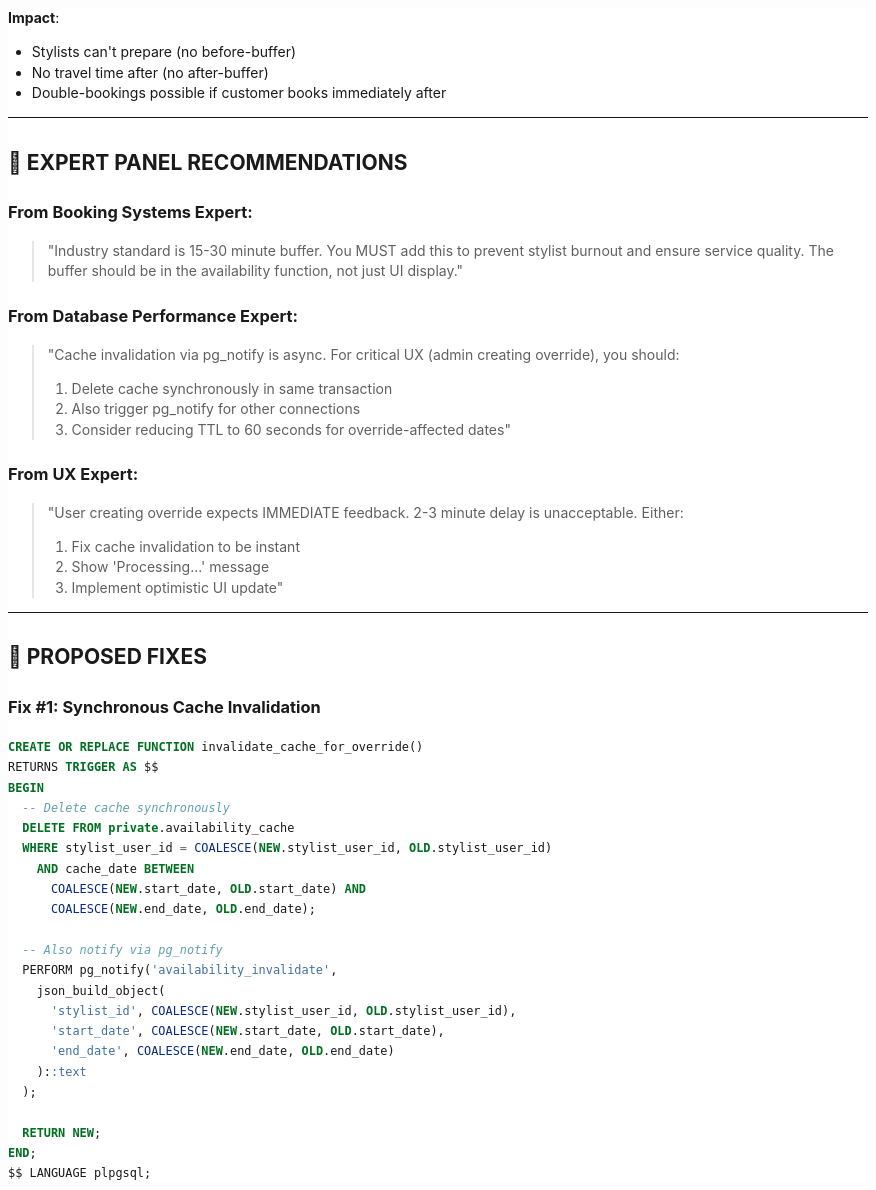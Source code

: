 **Impact**: 
- Stylists can't prepare (no before-buffer)
- No travel time after (no after-buffer)
- Double-bookings possible if customer books immediately after

---

## 📝 EXPERT PANEL RECOMMENDATIONS

### From Booking Systems Expert:
> "Industry standard is 15-30 minute buffer. You MUST add this to prevent stylist burnout and ensure service quality. The buffer should be in the availability function, not just UI display."

### From Database Performance Expert:
> "Cache invalidation via pg_notify is async. For critical UX (admin creating override), you should:
> 1. Delete cache synchronously in same transaction
> 2. Also trigger pg_notify for other connections
> 3. Consider reducing TTL to 60 seconds for override-affected dates"

### From UX Expert:
> "User creating override expects IMMEDIATE feedback. 2-3 minute delay is unacceptable. Either:
> 1. Fix cache invalidation to be instant
> 2. Show 'Processing...' message
> 3. Implement optimistic UI update"

---

## 🔧 PROPOSED FIXES

### Fix #1: Synchronous Cache Invalidation
```sql
CREATE OR REPLACE FUNCTION invalidate_cache_for_override()
RETURNS TRIGGER AS $$
BEGIN
  -- Delete cache synchronously
  DELETE FROM private.availability_cache
  WHERE stylist_user_id = COALESCE(NEW.stylist_user_id, OLD.stylist_user_id)
    AND cache_date BETWEEN 
      COALESCE(NEW.start_date, OLD.start_date) AND 
      COALESCE(NEW.end_date, OLD.end_date);
  
  -- Also notify via pg_notify
  PERFORM pg_notify('availability_invalidate', 
    json_build_object(
      'stylist_id', COALESCE(NEW.stylist_user_id, OLD.stylist_user_id),
      'start_date', COALESCE(NEW.start_date, OLD.start_date),
      'end_date', COALESCE(NEW.end_date, OLD.end_date)
    )::text
  );
  
  RETURN NEW;
END;
$$ LANGUAGE plpgsql;
```

